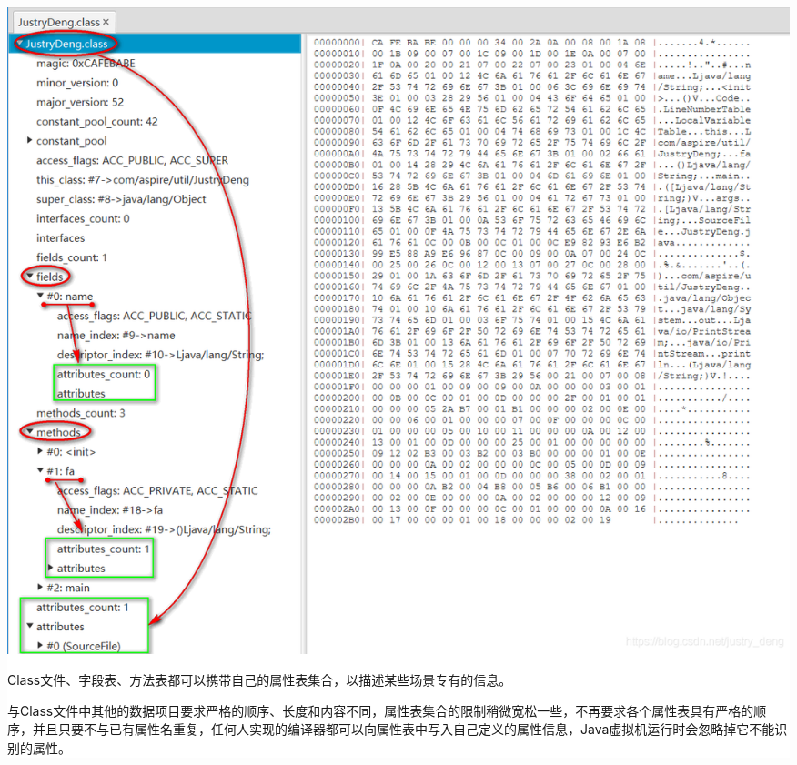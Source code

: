 ![](../../../assets/images/Java/虚拟机/attachments/Java虚拟机-Class文件_image_30.png)

Class文件、字段表、方法表都可以携带自己的属性表集合，以描述某些场景专有的信息。

与Class文件中其他的数据项目要求严格的顺序、长度和内容不同，属性表集合的限制稍微宽松一些，不再要求各个属性表具有严格的顺序，并且只要不与已有属性名重复，任何人实现的编译器都可以向属性表中写入自己定义的属性信息，Java虚拟机运行时会忽略掉它不能识别的属性。
